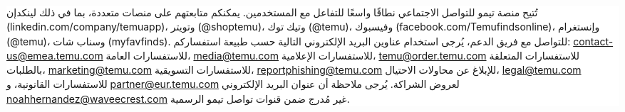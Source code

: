 <p>تُتيح منصة تيمو للتواصل الاجتماعي نطاقًا واسعًا للتفاعل مع المستخدمين.  يمكنكم متابعتهم على منصات متعددة، بما في ذلك لينكدإن (linkedin.com/company/temuapp)، وتويتر (@shoptemu)، وتيك توك (@temu)، وفيسبوك (facebook.com/Temufindsonline)، وإنستغرام (@temu)، وسناب شات (myfavfinds).  للتواصل مع فريق الدعم، يُرجى استخدام عناوين البريد الإلكتروني التالية حسب طبيعة استفساركم: <a href="&#109;&#97;&#x69;&#x6c;&#x74;&#111;:co&#110;&#116;&#97;&#x63;&#116;&#x2d;&#117;&#x73;&#64;&#101;m&#101;&#x61;&#46;&#116;&#101;&#x6d;&#117;.&#99;&#111;&#109;">&#x63;&#111;&#x6e;&#116;&#97;&#99;&#x74;&#x2d;&#117;&#115;&#64;&#x65;&#109;&#x65;&#97;&#46;&#116;e&#x6d;&#117;&#x2e;&#x63;&#111;&#x6d;</a> للاستفسارات العامة، <a href="&#109;&#97;&#x69;&#108;&#116;&#111;&#x3a;&#109;&#x65;d&#x69;&#x61;&#x40;&#x74;&#x65;&#109;&#x75;.&#x63;&#111;&#109;">&#x6d;&#101;&#x64;&#x69;&#x61;&#64;&#116;&#x65;&#109;&#x75;&#46;&#x63;&#x6f;m</a> للاستفسارات الإعلامية، <a href="&#x6d;a&#105;&#x6c;&#116;&#111;&#x3a;&#116;&#101;&#109;&#x75;&#x40;&#111;&#114;&#100;&#x65;&#114;&#46;&#x74;&#x65;&#x6d;u&#46;&#99;&#111;&#109;">&#116;&#x65;&#109;&#x75;&#x40;&#111;&#114;&#100;&#101;&#x72;&#x2e;&#x74;&#x65;&#x6d;&#x75;&#46;&#99;&#x6f;&#x6d;</a>  للاستفسارات المتعلقة بالطلبات، <a href="&#x6d;&#x61;&#105;&#x6c;&#116;&#111;&#x3a;&#x6d;&#97;&#114;&#107;e&#116;&#x69;&#110;&#x67;&#x40;&#x74;&#101;&#109;&#x75;&#46;&#99;&#x6f;&#x6d;">&#109;&#x61;r&#107;&#101;&#x74;i&#x6e;&#103;&#x40;&#x74;&#101;m&#x75;&#46;&#x63;&#111;m</a> للاستفسارات التسويقية، <a href="&#x6d;&#97;&#105;&#x6c;&#116;&#x6f;&#x3a;&#x72;&#x65;&#x70;&#x6f;&#114;t&#112;&#x68;&#105;&#115;&#x68;&#x69;&#110;g&#64;&#x74;&#x65;&#x6d;&#x75;&#x2e;&#x63;o&#x6d;">&#114;&#x65;&#x70;&#111;&#114;&#x74;&#x70;&#104;&#x69;&#115;&#x68;&#105;&#110;&#x67;&#64;&#116;e&#109;&#117;&#x2e;&#x63;&#x6f;&#109;</a> للإبلاغ عن محاولات الاحتيال، <a href="m&#97;&#105;l&#x74;o&#58;&#x6c;&#x65;&#103;&#x61;&#x6c;&#64;&#x74;&#x65;&#109;&#x75;&#46;&#99;&#x6f;&#109;">&#108;&#x65;&#x67;&#97;&#x6c;&#x40;&#x74;&#101;&#x6d;&#x75;&#x2e;&#x63;&#x6f;&#109;</a> للاستفسارات القانونية، و <a href="&#x6d;&#97;&#x69;&#108;&#116;&#111;&#58;&#112;&#x61;&#x72;&#116;&#x6e;&#101;&#114;&#x40;&#x65;&#117;&#x72;&#x2e;&#x74;&#101;m&#117;&#46;c&#x6f;m">&#112;&#97;&#x72;t&#110;&#x65;r&#64;&#101;&#x75;&#x72;&#46;&#116;&#101;&#x6d;&#x75;&#46;&#x63;&#111;&#109;</a>  لعروض الشراكة.  يُرجى ملاحظة أن عنوان البريد الإلكتروني <a href="&#x6d;&#97;&#105;l&#x74;&#x6f;&#58;&#110;&#x6f;&#97;&#104;&#104;e&#114;&#x6e;&#x61;&#x6e;&#100;&#x65;&#122;&#x40;&#x77;&#97;&#x76;&#x65;&#101;&#x63;&#114;&#x65;&#115;&#116;.&#x63;&#x6f;&#x6d;">&#x6e;&#111;&#97;&#x68;&#104;&#x65;&#114;&#x6e;&#97;n&#100;&#x65;&#122;&#64;&#119;&#x61;&#118;&#101;&#x65;&#x63;&#x72;&#101;&#115;t&#46;c&#111;&#109;</a> غير مُدرج ضمن قنوات تواصل تيمو الرسمية.</p>
